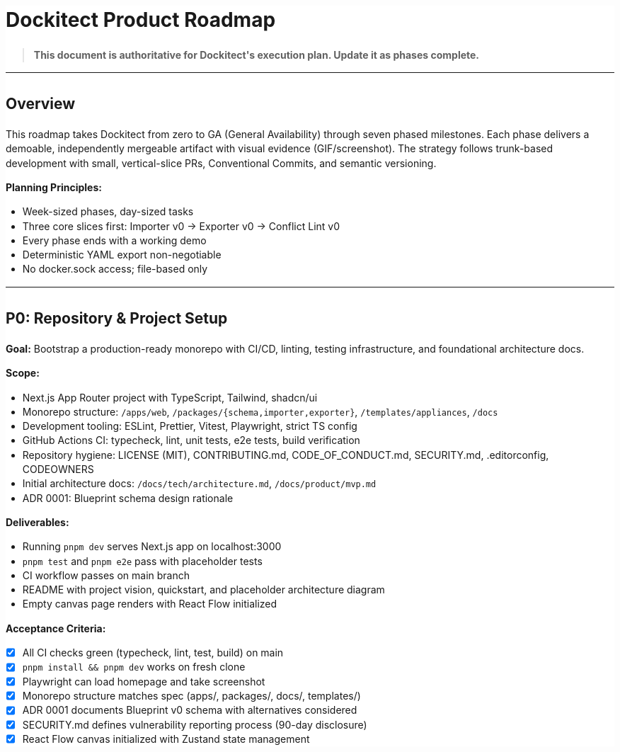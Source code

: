 # Dockitect Product Roadmap

> **This document is authoritative for Dockitect's execution plan. Update it as phases complete.**

---

## Overview

This roadmap takes Dockitect from zero to GA (General Availability) through seven phased milestones. Each phase delivers a demoable, independently mergeable artifact with visual evidence (GIF/screenshot). The strategy follows trunk-based development with small, vertical-slice PRs, Conventional Commits, and semantic versioning.

**Planning Principles:**

- Week-sized phases, day-sized tasks
- Three core slices first: Importer v0 → Exporter v0 → Conflict Lint v0
- Every phase ends with a working demo
- Deterministic YAML export non-negotiable
- No docker.sock access; file-based only

---

## P0: Repository & Project Setup

**Goal:** Bootstrap a production-ready monorepo with CI/CD, linting, testing infrastructure, and foundational architecture docs.

**Scope:**

- Next.js App Router project with TypeScript, Tailwind, shadcn/ui
- Monorepo structure: `/apps/web`, `/packages/{schema,importer,exporter}`, `/templates/appliances`, `/docs`
- Development tooling: ESLint, Prettier, Vitest, Playwright, strict TS config
- GitHub Actions CI: typecheck, lint, unit tests, e2e tests, build verification
- Repository hygiene: LICENSE (MIT), CONTRIBUTING.md, CODE_OF_CONDUCT.md, SECURITY.md, .editorconfig, CODEOWNERS
- Initial architecture docs: `/docs/tech/architecture.md`, `/docs/product/mvp.md`
- ADR 0001: Blueprint schema design rationale

**Deliverables:**

- Running `pnpm dev` serves Next.js app on localhost:3000
- `pnpm test` and `pnpm e2e` pass with placeholder tests
- CI workflow passes on main branch
- README with project vision, quickstart, and placeholder architecture diagram
- Empty canvas page renders with React Flow initialized

**Acceptance Criteria:**

- [x] All CI checks green (typecheck, lint, test, build) on main
- [x] `pnpm install && pnpm dev` works on fresh clone
- [x] Playwright can load homepage and take screenshot
- [x] Monorepo structure matches spec (apps/, packages/, docs/, templates/)
- [x] ADR 0001 documents Blueprint v0 schema with alternatives considered
- [x] SECURITY.md defines vulnerability reporting process (90-day disclosure)
- [x] React Flow canvas initialized with Zustand state management
